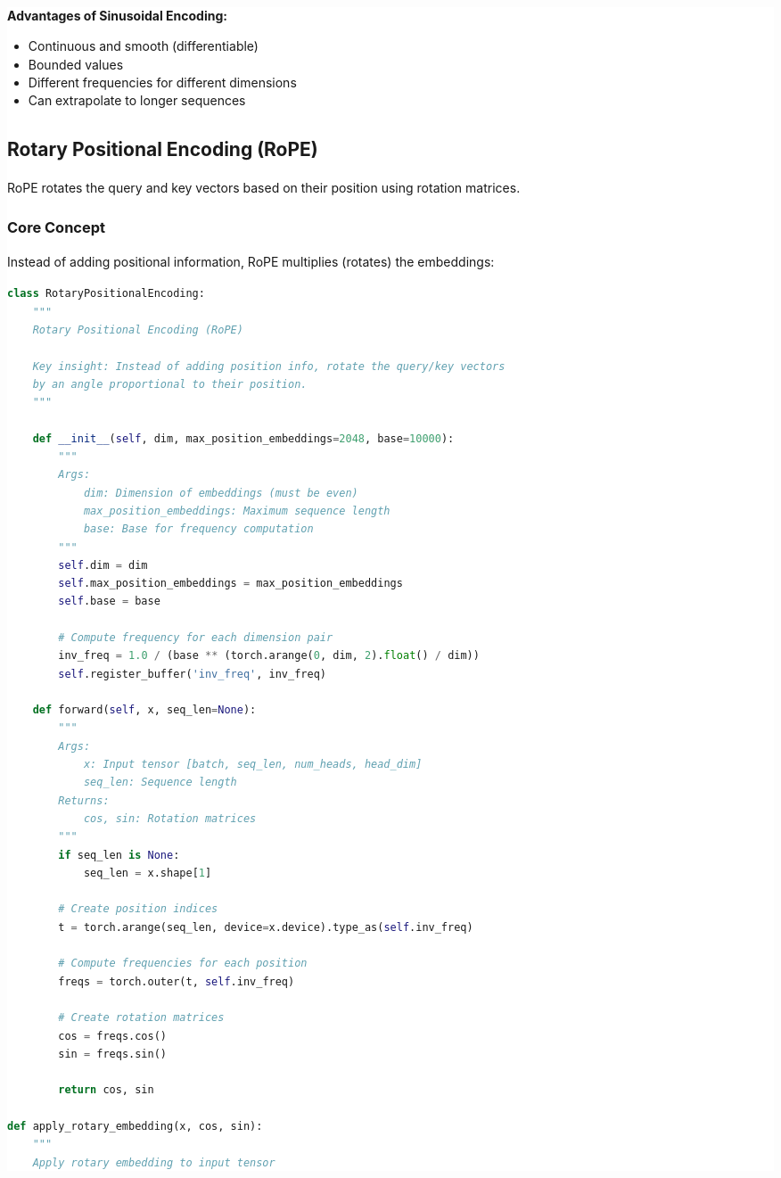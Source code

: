 **Advantages of Sinusoidal Encoding:**
- Continuous and smooth (differentiable)
- Bounded values
- Different frequencies for different dimensions
- Can extrapolate to longer sequences

## Rotary Positional Encoding (RoPE)

RoPE rotates the query and key vectors based on their position using rotation matrices.

### Core Concept

Instead of adding positional information, RoPE multiplies (rotates) the embeddings:

```python
class RotaryPositionalEncoding:
    """
    Rotary Positional Encoding (RoPE)
    
    Key insight: Instead of adding position info, rotate the query/key vectors
    by an angle proportional to their position.
    """
    
    def __init__(self, dim, max_position_embeddings=2048, base=10000):
        """
        Args:
            dim: Dimension of embeddings (must be even)
            max_position_embeddings: Maximum sequence length
            base: Base for frequency computation
        """
        self.dim = dim
        self.max_position_embeddings = max_position_embeddings
        self.base = base
        
        # Compute frequency for each dimension pair
        inv_freq = 1.0 / (base ** (torch.arange(0, dim, 2).float() / dim))
        self.register_buffer('inv_freq', inv_freq)
    
    def forward(self, x, seq_len=None):
        """
        Args:
            x: Input tensor [batch, seq_len, num_heads, head_dim]
            seq_len: Sequence length
        Returns:
            cos, sin: Rotation matrices
        """
        if seq_len is None:
            seq_len = x.shape[1]
        
        # Create position indices
        t = torch.arange(seq_len, device=x.device).type_as(self.inv_freq)
        
        # Compute frequencies for each position
        freqs = torch.outer(t, self.inv_freq)
        
        # Create rotation matrices
        cos = freqs.cos()
        sin = freqs.sin()
        
        return cos, sin

def apply_rotary_embedding(x, cos, sin):
    """
    Apply rotary embedding to input tensor
```